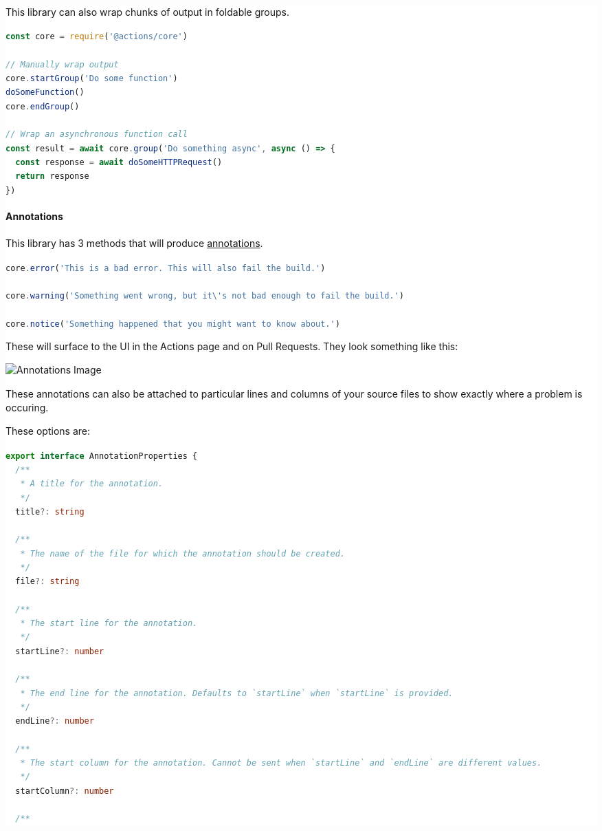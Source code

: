 This library can also wrap chunks of output in foldable groups.

```js
const core = require('@actions/core')

// Manually wrap output
core.startGroup('Do some function')
doSomeFunction()
core.endGroup()

// Wrap an asynchronous function call
const result = await core.group('Do something async', async () => {
  const response = await doSomeHTTPRequest()
  return response
})
```

#### Annotations

This library has 3 methods that will produce [annotations](https://docs.github.com/en/rest/reference/checks#create-a-check-run). 
```js
core.error('This is a bad error. This will also fail the build.')

core.warning('Something went wrong, but it\'s not bad enough to fail the build.')

core.notice('Something happened that you might want to know about.')
```

These will surface to the UI in the Actions page and on Pull Requests. They look something like this:

![Annotations Image](../../docs/assets/annotations.png)

These annotations can also be attached to particular lines and columns of your source files to show exactly where a problem is occuring. 

These options are: 
```typescript
export interface AnnotationProperties {
  /**
   * A title for the annotation.
   */
  title?: string

  /**
   * The name of the file for which the annotation should be created.
   */
  file?: string

  /**
   * The start line for the annotation.
   */
  startLine?: number

  /**
   * The end line for the annotation. Defaults to `startLine` when `startLine` is provided.
   */
  endLine?: number

  /**
   * The start column for the annotation. Cannot be sent when `startLine` and `endLine` are different values.
   */
  startColumn?: number

  /**
```
